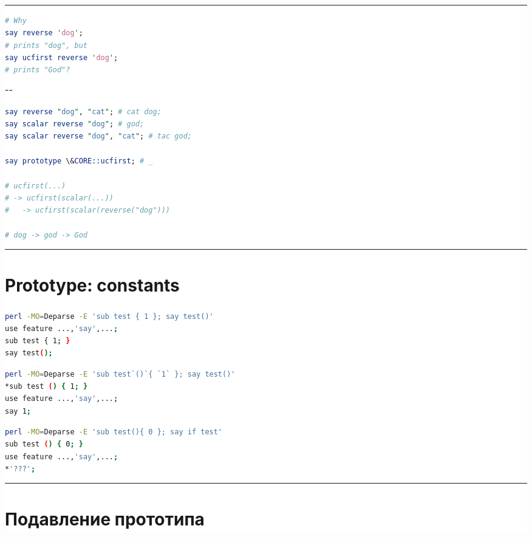 
---

```perl
# Why
say reverse 'dog';
# prints "dog", but
say ucfirst reverse 'dog';
# prints "God"?
```

--

```perl
say reverse "dog", "cat"; # cat dog;
say scalar reverse "dog"; # god;
say scalar reverse "dog", "cat"; # tac god;

say prototype \&CORE::ucfirst; # _

# ucfirst(...)
# -> ucfirst(scalar(...))
#   -> ucfirst(scalar(reverse("dog")))

# dog -> god -> God
```

---

# Prototype: constants

```sh
perl -MO=Deparse -E 'sub test { 1 }; say test()'
use feature ...,'say',...;
sub test { 1; }
say test();
```

```sh
perl -MO=Deparse -E 'sub test`()`{ `1` }; say test()'
*sub test () { 1; }
use feature ...,'say',...;
say 1;
```

```sh
perl -MO=Deparse -E 'sub test(){ 0 }; say if test'
sub test () { 0; }
use feature ...,'say',...;
*'???';
```

---

# Подавление прототипа
